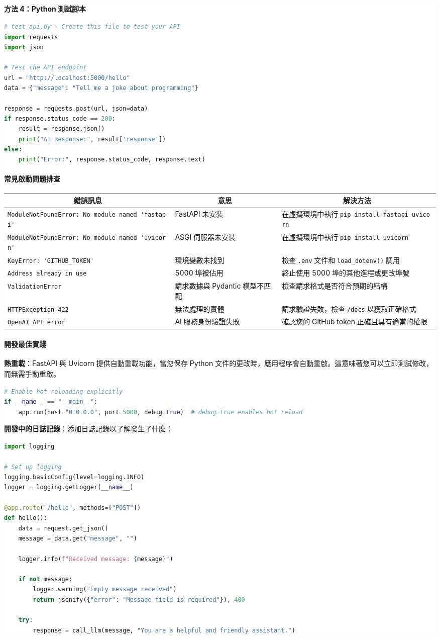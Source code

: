 **方法 4：Python 測試腳本**
```python
# test_api.py - Create this file to test your API
import requests
import json

# Test the API endpoint
url = "http://localhost:5000/hello"
data = {"message": "Tell me a joke about programming"}

response = requests.post(url, json=data)
if response.status_code == 200:
    result = response.json()
    print("AI Response:", result['response'])
else:
    print("Error:", response.status_code, response.text)
```

#### 常見啟動問題排查

| 錯誤訊息 | 意思 | 解決方法 |
|----------|------|----------|
| `ModuleNotFoundError: No module named 'fastapi'` | FastAPI 未安裝 | 在虛擬環境中執行 `pip install fastapi uvicorn` |
| `ModuleNotFoundError: No module named 'uvicorn'` | ASGI 伺服器未安裝 | 在虛擬環境中執行 `pip install uvicorn` |
| `KeyError: 'GITHUB_TOKEN'` | 環境變數未找到 | 檢查 `.env` 文件和 `load_dotenv()` 調用 |
| `Address already in use` | 5000 埠被佔用 | 終止使用 5000 埠的其他進程或更改埠號 |
| `ValidationError` | 請求數據與 Pydantic 模型不匹配 | 檢查請求格式是否符合預期的結構 |
| `HTTPException 422` | 無法處理的實體 | 請求驗證失敗，檢查 `/docs` 以獲取正確格式 |
| `OpenAI API error` | AI 服務身份驗證失敗 | 確認您的 GitHub token 正確且具有適當的權限 |

#### 開發最佳實踐

**熱重載**：FastAPI 與 Uvicorn 提供自動重載功能，當您保存 Python 文件的更改時，應用程序會自動重啟。這意味著您可以立即測試修改，而無需手動重啟。

```python
# Enable hot reloading explicitly
if __name__ == "__main__":
    app.run(host="0.0.0.0", port=5000, debug=True)  # debug=True enables hot reload
```

**開發中的日誌記錄**：添加日誌記錄以了解發生了什麼：

```python
import logging

# Set up logging
logging.basicConfig(level=logging.INFO)
logger = logging.getLogger(__name__)

@app.route("/hello", methods=["POST"])
def hello():
    data = request.get_json()
    message = data.get("message", "")
    
    logger.info(f"Received message: {message}")
    
    if not message:
        logger.warning("Empty message received")
        return jsonify({"error": "Message field is required"}), 400
    
    try:
        response = call_llm(message, "You are a helpful and friendly assistant.")
```